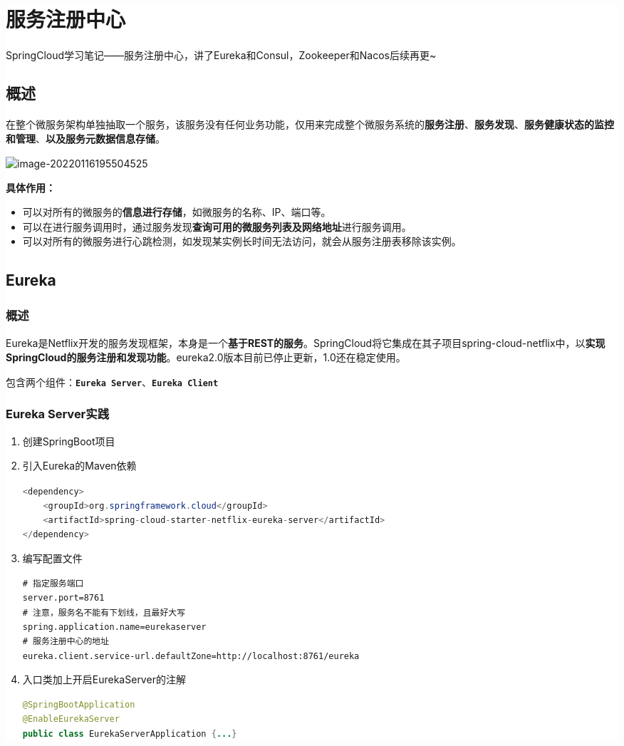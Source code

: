 # 服务注册中心

SpringCloud学习笔记——服务注册中心，讲了Eureka和Consul，Zookeeper和Nacos后续再更~                                                                                                                                                                                                                                                                                                                                                                                                                                                                                                                                                                                                                  

## 概述

在整个微服务架构单独抽取一个服务，该服务没有任何业务功能，仅用来完成整个微服务系统的**服务注册**、**服务发现**、**服务健康状态的监控和管理**、**以及服务元数据信息存储**。

![image-20220116195504525](https://gitee.com/yangtao8453/picgo/raw/master/img/image-20220116195504525.png)

**具体作用：**

* 可以对所有的微服务的**信息进行存储**，如微服务的名称、IP、端口等。
* 可以在进行服务调用时，通过服务发现**查询可用的微服务列表及网络地址**进行服务调用。
* 可以对所有的微服务进行心跳检测，如发现某实例长时间无法访问，就会从服务注册表移除该实例。



## Eureka

### 概述

Eureka是Netflix开发的服务发现框架，本身是一个**基于REST的服务**。SpringCloud将它集成在其子项目spring-cloud-netflix中，以**实现SpringCloud的服务注册和发现功能**。eureka2.0版本目前已停止更新，1.0还在稳定使用。

包含两个组件：**`Eureka Server`**、**`Eureka Client`**

### Eureka Server实践

1. 创建SpringBoot项目

2. 引入Eureka的Maven依赖

   ```java
   <dependency>
       <groupId>org.springframework.cloud</groupId>
       <artifactId>spring-cloud-starter-netflix-eureka-server</artifactId>
   </dependency>
   ```

3. 编写配置文件

   ```properties
   # 指定服务端口
   server.port=8761
   # 注意，服务名不能有下划线，且最好大写
   spring.application.name=eurekaserver
   # 服务注册中心的地址
   eureka.client.service-url.defaultZone=http://localhost:8761/eureka
   ```

4. 入口类加上开启EurekaServer的注解

   ```java
   @SpringBootApplication
   @EnableEurekaServer
   public class EurekaServerApplication {...}
   ```
